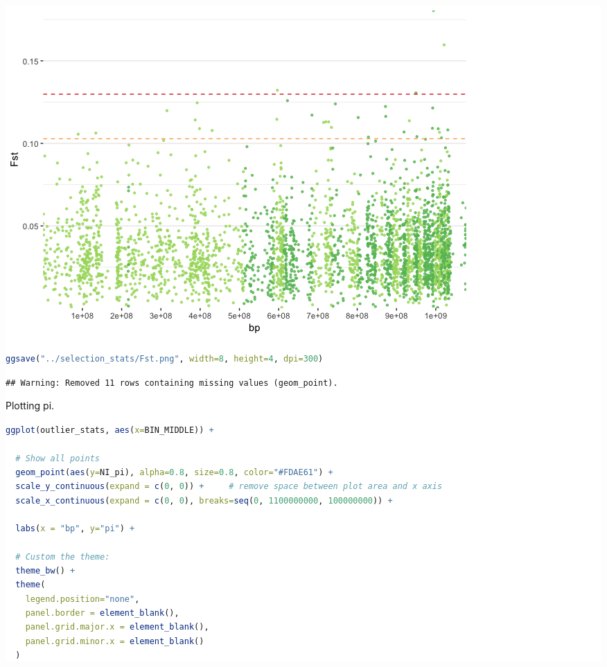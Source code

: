 ![](GBS_plotting_outlier_stats_files/figure-html/unnamed-chunk-21-1.png)

```r
ggsave("../selection_stats/Fst.png", width=8, height=4, dpi=300)
```

```
## Warning: Removed 11 rows containing missing values (geom_point).
```

Plotting pi.


```r
ggplot(outlier_stats, aes(x=BIN_MIDDLE)) +
  
  # Show all points
  geom_point(aes(y=NI_pi), alpha=0.8, size=0.8, color="#FDAE61") +
  scale_y_continuous(expand = c(0, 0)) +     # remove space between plot area and x axis
  scale_x_continuous(expand = c(0, 0), breaks=seq(0, 1100000000, 100000000)) +
  
  labs(x = "bp", y="pi") +
  
  # Custom the theme:
  theme_bw() +
  theme( 
    legend.position="none",
    panel.border = element_blank(),
    panel.grid.major.x = element_blank(),
    panel.grid.minor.x = element_blank()
  )
```
